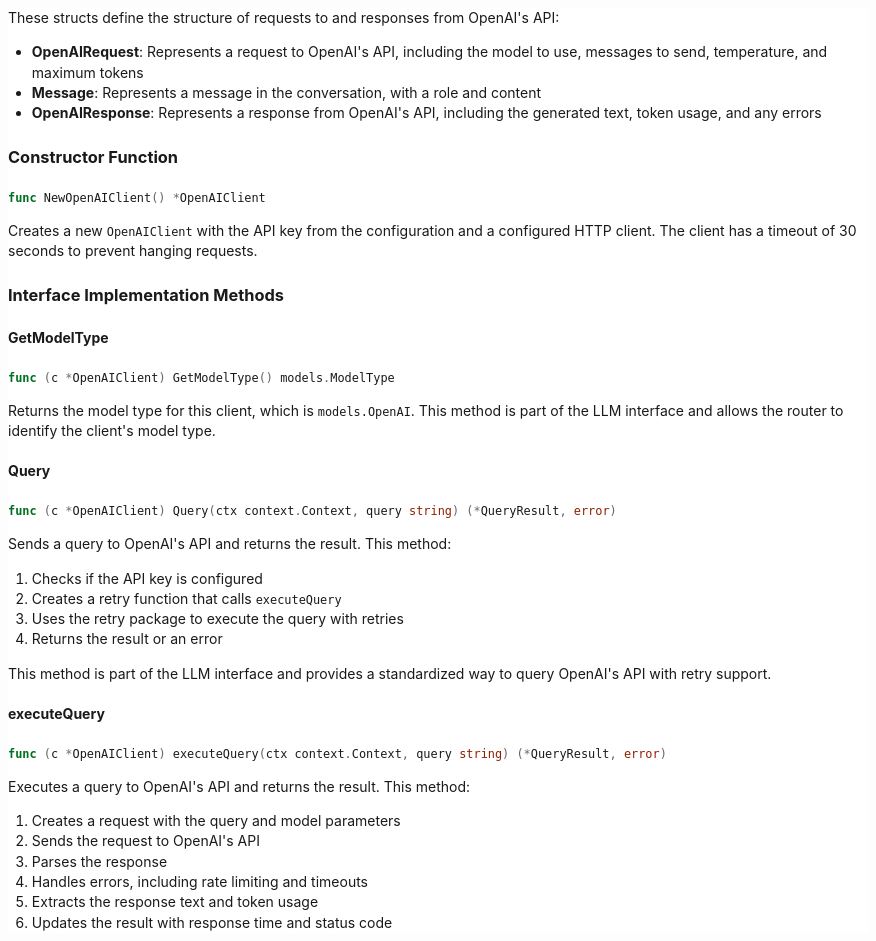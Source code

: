 These structs define the structure of requests to and responses from OpenAI's API:

- **OpenAIRequest**: Represents a request to OpenAI's API, including the model to use, messages to send, temperature, and maximum tokens
- **Message**: Represents a message in the conversation, with a role and content
- **OpenAIResponse**: Represents a response from OpenAI's API, including the generated text, token usage, and any errors

### Constructor Function

```go
func NewOpenAIClient() *OpenAIClient
```

Creates a new `OpenAIClient` with the API key from the configuration and a configured HTTP client. The client has a timeout of 30 seconds to prevent hanging requests.

### Interface Implementation Methods

#### GetModelType

```go
func (c *OpenAIClient) GetModelType() models.ModelType
```

Returns the model type for this client, which is `models.OpenAI`. This method is part of the LLM interface and allows the router to identify the client's model type.

#### Query

```go
func (c *OpenAIClient) Query(ctx context.Context, query string) (*QueryResult, error)
```

Sends a query to OpenAI's API and returns the result. This method:

1. Checks if the API key is configured
2. Creates a retry function that calls `executeQuery`
3. Uses the retry package to execute the query with retries
4. Returns the result or an error

This method is part of the LLM interface and provides a standardized way to query OpenAI's API with retry support.

#### executeQuery

```go
func (c *OpenAIClient) executeQuery(ctx context.Context, query string) (*QueryResult, error)
```

Executes a query to OpenAI's API and returns the result. This method:

1. Creates a request with the query and model parameters
2. Sends the request to OpenAI's API
3. Parses the response
4. Handles errors, including rate limiting and timeouts
5. Extracts the response text and token usage
6. Updates the result with response time and status code
